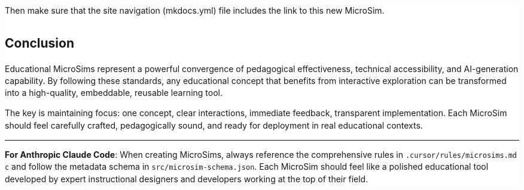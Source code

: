 Then make sure that the site navigation (mkdocs.yml) file includes the link to this new MicroSim.

## Conclusion

Educational MicroSims represent a powerful convergence of pedagogical effectiveness, technical accessibility, and AI-generation capability. By following these standards, any educational concept that benefits from interactive exploration can be transformed into a high-quality, embeddable, reusable learning tool.

The key is maintaining focus: one concept, clear interactions, immediate feedback, transparent implementation. Each MicroSim should feel carefully crafted, pedagogically sound, and ready for deployment in real educational contexts.

---

**For Anthropic Claude Code**: When creating MicroSims, always reference the comprehensive rules in `.cursor/rules/microsims.mdc` and follow the metadata schema in `src/microsim-schema.json`. Each MicroSim should feel like a polished educational tool developed by expert instructional designers and developers working at the top of their field.
